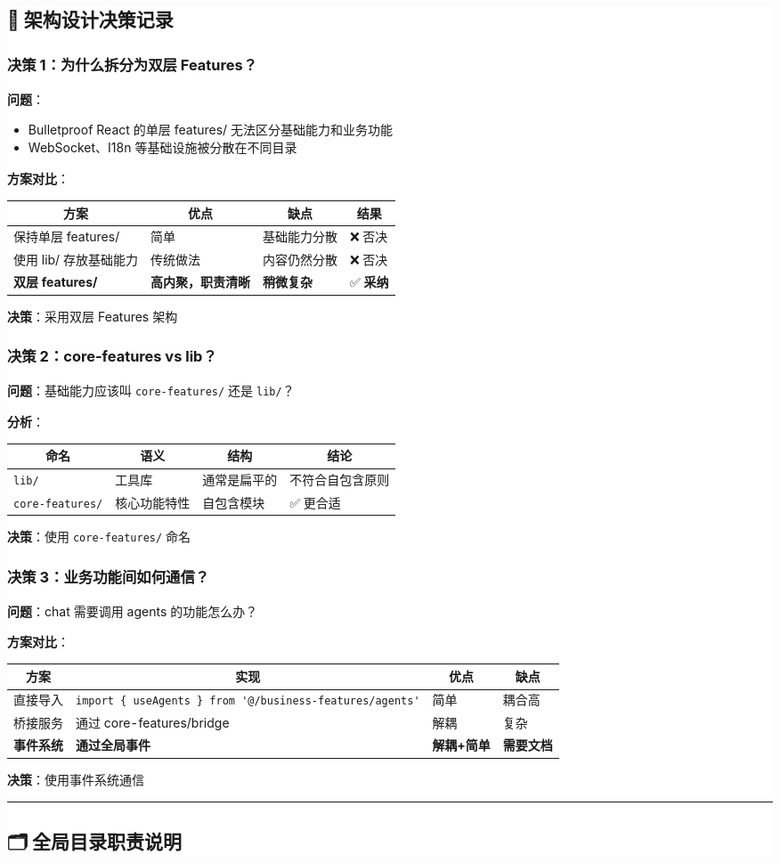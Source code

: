 ## 🎯 架构设计决策记录

### 决策 1：为什么拆分为双层 Features？

**问题**：
- Bulletproof React 的单层 features/ 无法区分基础能力和业务功能
- WebSocket、I18n 等基础设施被分散在不同目录

**方案对比**：

| 方案 | 优点 | 缺点 | 结果 |
|------|------|------|------|
| 保持单层 features/ | 简单 | 基础能力分散 | ❌ 否决 |
| 使用 lib/ 存放基础能力 | 传统做法 | 内容仍然分散 | ❌ 否决 |
| **双层 features/** | **高内聚，职责清晰** | **稍微复杂** | ✅ **采纳** |

**决策**：采用双层 Features 架构

### 决策 2：core-features vs lib？

**问题**：基础能力应该叫 `core-features/` 还是 `lib/`？

**分析**：

| 命名 | 语义 | 结构 | 结论 |
|------|------|------|------|
| `lib/` | 工具库 | 通常是扁平的 | 不符合自包含原则 |
| `core-features/` | 核心功能特性 | 自包含模块 | ✅ 更合适 |

**决策**：使用 `core-features/` 命名

### 决策 3：业务功能间如何通信？

**问题**：chat 需要调用 agents 的功能怎么办？

**方案对比**：

| 方案 | 实现 | 优点 | 缺点 |
|------|------|------|------|
| 直接导入 | `import { useAgents } from '@/business-features/agents'` | 简单 | 耦合高 |
| 桥接服务 | 通过 core-features/bridge | 解耦 | 复杂 |
| **事件系统** | **通过全局事件** | **解耦+简单** | **需要文档** |

**决策**：使用事件系统通信

---

## 🗂️ 全局目录职责说明
